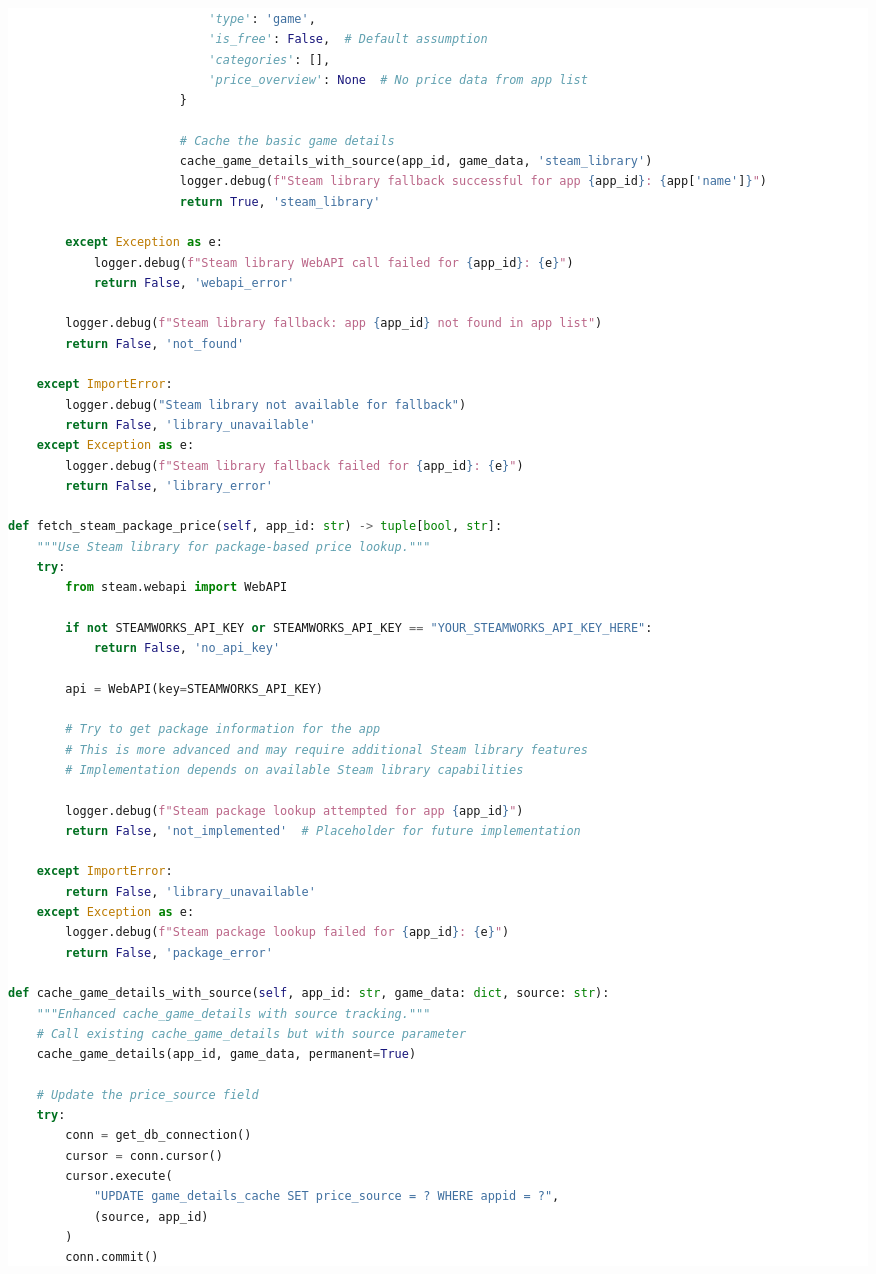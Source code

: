```python
                            'type': 'game',
                            'is_free': False,  # Default assumption
                            'categories': [],
                            'price_overview': None  # No price data from app list
                        }
                        
                        # Cache the basic game details
                        cache_game_details_with_source(app_id, game_data, 'steam_library')
                        logger.debug(f"Steam library fallback successful for app {app_id}: {app['name']}")
                        return True, 'steam_library'
                        
        except Exception as e:
            logger.debug(f"Steam library WebAPI call failed for {app_id}: {e}")
            return False, 'webapi_error'
        
        logger.debug(f"Steam library fallback: app {app_id} not found in app list")
        return False, 'not_found'
        
    except ImportError:
        logger.debug("Steam library not available for fallback")
        return False, 'library_unavailable'
    except Exception as e:
        logger.debug(f"Steam library fallback failed for {app_id}: {e}")
        return False, 'library_error'

def fetch_steam_package_price(self, app_id: str) -> tuple[bool, str]:
    """Use Steam library for package-based price lookup."""
    try:
        from steam.webapi import WebAPI
        
        if not STEAMWORKS_API_KEY or STEAMWORKS_API_KEY == "YOUR_STEAMWORKS_API_KEY_HERE":
            return False, 'no_api_key'
        
        api = WebAPI(key=STEAMWORKS_API_KEY)
        
        # Try to get package information for the app
        # This is more advanced and may require additional Steam library features
        # Implementation depends on available Steam library capabilities
        
        logger.debug(f"Steam package lookup attempted for app {app_id}")
        return False, 'not_implemented'  # Placeholder for future implementation
        
    except ImportError:
        return False, 'library_unavailable'
    except Exception as e:
        logger.debug(f"Steam package lookup failed for {app_id}: {e}")
        return False, 'package_error'

def cache_game_details_with_source(self, app_id: str, game_data: dict, source: str):
    """Enhanced cache_game_details with source tracking."""
    # Call existing cache_game_details but with source parameter
    cache_game_details(app_id, game_data, permanent=True)
    
    # Update the price_source field
    try:
        conn = get_db_connection()
        cursor = conn.cursor()
        cursor.execute(
            "UPDATE game_details_cache SET price_source = ? WHERE appid = ?",
            (source, app_id)
        )
        conn.commit()
```